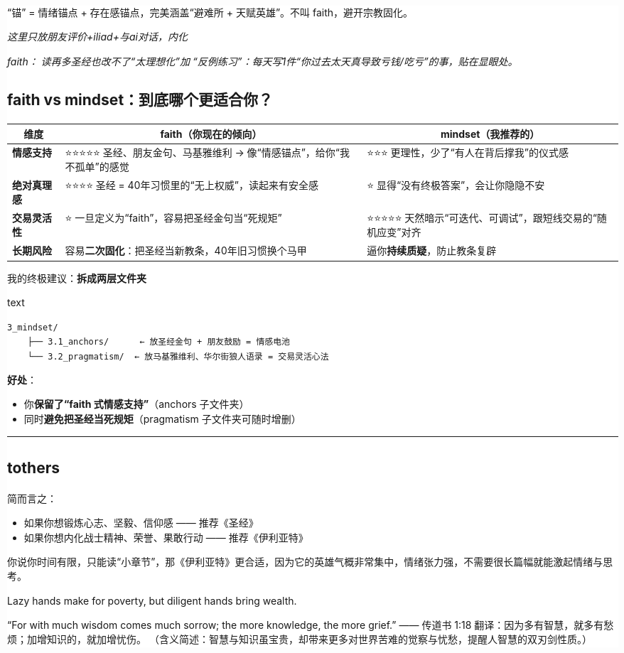 




“锚” = 情绪锚点 + 存在感锚点，完美涵盖“避难所 + 天赋英雄”。不叫 faith，避开宗教固化。

*这里只放朋友评价+iliad+与ai对话，内化*

*faith： 读再多圣经也改不了“太理想化”加 “反例练习”：每天写1件“你过去太天真导致亏钱/吃亏”的事，贴在显眼处。*

## faith vs mindset：到底哪个更适合你？

| 维度           | faith（你现在的倾向）                                        | mindset（我推荐的）                                        |
| -------------- | ------------------------------------------------------------ | ---------------------------------------------------------- |
| **情感支持**   | ⭐⭐⭐⭐⭐ 圣经、朋友金句、马基雅维利 → 像“情感锚点”，给你“我不孤单”的感觉 | ⭐⭐⭐ 更理性，少了“有人在背后撑我”的仪式感                   |
| **绝对真理感** | ⭐⭐⭐⭐ 圣经 = 40年习惯里的“无上权威”，读起来有安全感           | ⭐ 显得“没有终极答案”，会让你隐隐不安                       |
| **交易灵活性** | ⭐ 一旦定义为“faith”，容易把圣经金句当“死规矩”                | ⭐⭐⭐⭐⭐ 天然暗示“可迭代、可调试”，跟短线交易的“随机应变”对齐 |
| **长期风险**   | 容易**二次固化**：把圣经当新教条，40年旧习惯换个马甲         | 逼你**持续质疑**，防止教条复辟                             |

我的终极建议：**拆成两层文件夹**

text

```
3_mindset/
    ├── 3.1_anchors/      ← 放圣经金句 + 朋友鼓励 = 情感电池
    └── 3.2_pragmatism/  ← 放马基雅维利、华尔街狼人语录 = 交易灵活心法
```



**好处**：

- 你**保留了“faith 式情感支持”**（anchors 子文件夹）
- 同时**避免把圣经当死规矩**（pragmatism 子文件夹可随时增删）

---

## tothers

简而言之：

- 如果你想锻炼心志、坚毅、信仰感 —— 推荐《圣经》
- 如果你想内化战士精神、荣誉、果敢行动 —— 推荐《伊利亚特》

你说你时间有限，只能读“小章节”，那《伊利亚特》更合适，因为它的英雄气概非常集中，情绪张力强，不需要很长篇幅就能激起情绪与思考。



Lazy hands make for poverty, but diligent hands bring wealth.

“For with much wisdom comes much sorrow; the more knowledge, the more grief.”
—— 传道书 1:18
翻译：因为多有智慧，就多有愁烦；加增知识的，就加增忧伤。
（含义简述：智慧与知识虽宝贵，却带来更多对世界苦难的觉察与忧愁，提醒人智慧的双刃剑性质。）


